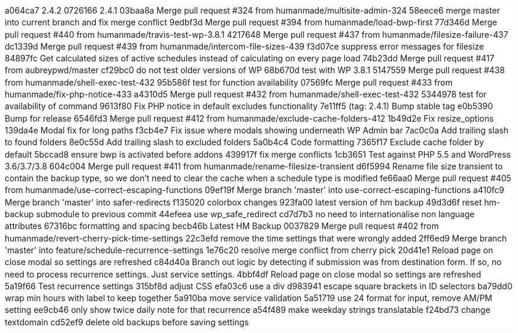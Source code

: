 a064ca7 2.4.2
0726166 2.4.1
03baa8a Merge pull request #324 from humanmade/multisite-admin-324
58eece6 merge master into current branch and fix merge conflict
9edbf3d Merge pull request #394 from humanmade/load-bwp-first
77d346d Merge pull request #440 from humanmade/travis-test-wp-3.8.1
4217648 Merge pull request #437 from humanmade/filesize-failure-437
dc1339d Merge pull request #439 from humanmade/intercom-file-sizes-439
f3d07ce suppress error messages for filesize
84897fc Get calculated sizes of active schedules instead of calculating on every page load
74b23dd Merge pull request #417 from aubreypwd/master
cf29bc0 do not test older versions of WP
68b670d test with WP 3.8.1
5147559 Merge pull request #438 from humanmade/shell-exec-test-432
95b586f test for function availability
07569fc Merge pull request #433 from humanmade/fix-php-notice-433
a4310d5 Merge pull request #432 from humanmade/shell-exec-test-432
5344978 test for availability of command
9613f80 Fix PHP notice in default excludes functionality
7e11ff5 (tag: 2.4.1) Bump stable tag
e0b5390 Bump for release
6546fd3 Merge pull request #412 from humanmade/exclude-cache-folders-412
1b49d2e Fix resize_options
139da4e Modal fix for long paths
f3cb4e7 Fix issue where modals showing underneath WP Admin bar
7ac0c0a Add trailing slash to found folders
8e0c55d Add trailing slash to excluded folders
5a0b4c4 Code formatting
7365f17 Exclude cache folder by default
5bccad8 ensure bwp is activated before addons
439917f fix merge conflicts
1cb3651 Test against PHP 5.5 and WordPress 3.6/3.7/3.8
604c004 Merge pull request #411 from humanmade/rename-filesize-transient
d6f5994 Rename file size transient to contain the backup type, so we don’t need to clear the cache when a schedule type is modified
fe66aa0 Merge pull request #405 from humanmade/use-correct-escaping-functions
09ef19f Merge branch 'master' into use-correct-escaping-functions
a410fc9 Merge branch 'master' into safer-redirects
f135020 colorbox changes
923fa00 latest version of hm backup
49d3d6f reset hm-backup submodule to previous commit
44efeea use wp_safe_redirect
cd7d7b3 no need to internationalise non language attributes
67316bc formatting and spacing
becb46b Latest HM Backup
0037829 Merge pull request #402 from humanmade/revert-cherry-pick-time-settings
22c3efd remove the time settings that were wrongly added
2ff6ed9 Merge branch 'master' into feature/schedule-recurrence-settings
1e76c20 resolve merge conflict from cherry pick
20d41e1 Reload page on close modal so settings are refreshed
c84d40a Branch out logic by detecting if submission was from destination form. If so, no need to process recurrence settings. Just service settings.
4bbf4df Reload page on close modal so settings are refreshed
5a19f66 Test recurrence settings
315bf8d adjust CSS
efa03c6 use a div
d983941 escape square brackets in ID selectors
ba79dd0 wrap min hours with label to keep together
5a910ba move service validation
5a51719 use 24 format for input, remove AM/PM setting
ee9cb46 only show twice daily note for that recurrence
a54f489 make weekday strings translatable
f24bd73 change textdomain
cd52ef9 delete old backups before saving settings